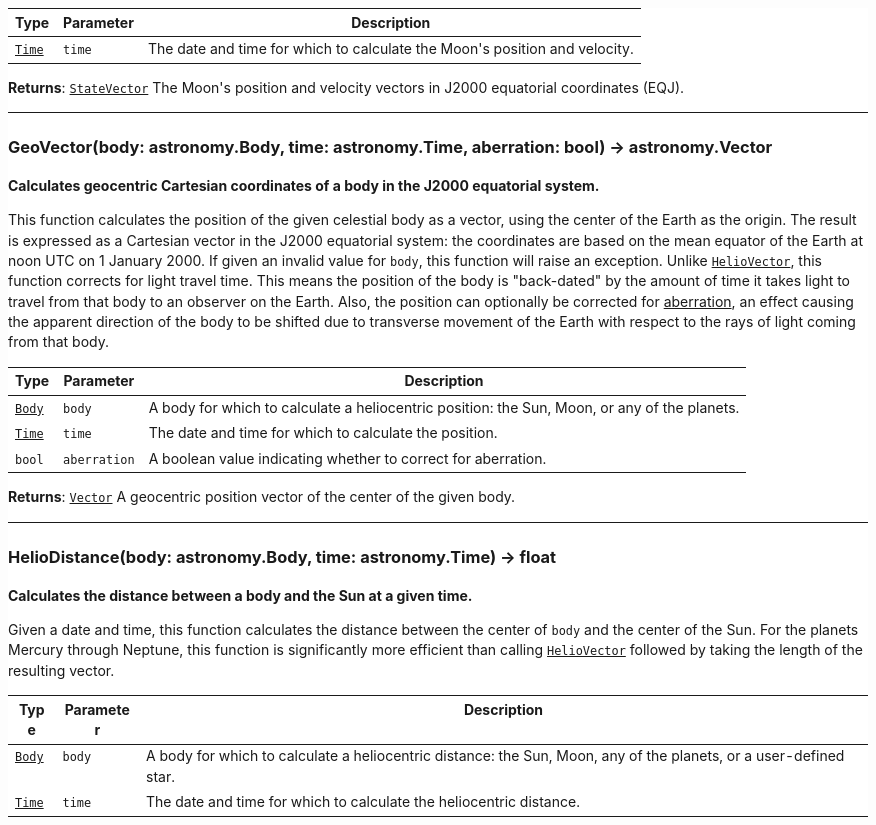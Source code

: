 | Type | Parameter | Description |
| --- | --- | --- |
| [`Time`](#Time) | `time` | The date and time for which to calculate the Moon's position and velocity. |

**Returns**: [`StateVector`](#StateVector)
The Moon's position and velocity vectors in J2000 equatorial coordinates (EQJ).

---

<a name="GeoVector"></a>
### GeoVector(body: astronomy.Body, time: astronomy.Time, aberration: bool) -&gt; astronomy.Vector

**Calculates geocentric Cartesian coordinates of a body in the J2000 equatorial system.**

This function calculates the position of the given celestial body as a vector,
using the center of the Earth as the origin.  The result is expressed as a Cartesian
vector in the J2000 equatorial system: the coordinates are based on the mean equator
of the Earth at noon UTC on 1 January 2000.
If given an invalid value for `body`, this function will raise an exception.
Unlike [`HelioVector`](#HelioVector), this function corrects for light travel time.
This means the position of the body is "back-dated" by the amount of time it takes
light to travel from that body to an observer on the Earth.
Also, the position can optionally be corrected for
[aberration](https://en.wikipedia.org/wiki/Aberration_of_light), an effect
causing the apparent direction of the body to be shifted due to transverse
movement of the Earth with respect to the rays of light coming from that body.

| Type | Parameter | Description |
| --- | --- | --- |
| [`Body`](#Body) | `body` | A body for which to calculate a heliocentric position: the Sun, Moon, or any of the planets. |
| [`Time`](#Time) | `time` | The date and time for which to calculate the position. |
| `bool` | `aberration` | A boolean value indicating whether to correct for aberration. |

**Returns**: [`Vector`](#Vector)
A geocentric position vector of the center of the given body.

---

<a name="HelioDistance"></a>
### HelioDistance(body: astronomy.Body, time: astronomy.Time) -&gt; float

**Calculates the distance between a body and the Sun at a given time.**

Given a date and time, this function calculates the distance between
the center of `body` and the center of the Sun.
For the planets Mercury through Neptune, this function is significantly
more efficient than calling [`HelioVector`](#HelioVector) followed by taking the length
of the resulting vector.

| Type | Parameter | Description |
| --- | --- | --- |
| [`Body`](#Body) | `body` | A body for which to calculate a heliocentric distance: the Sun, Moon, any of the planets, or a user-defined star. |
| [`Time`](#Time) | `time` | The date and time for which to calculate the heliocentric distance. |
